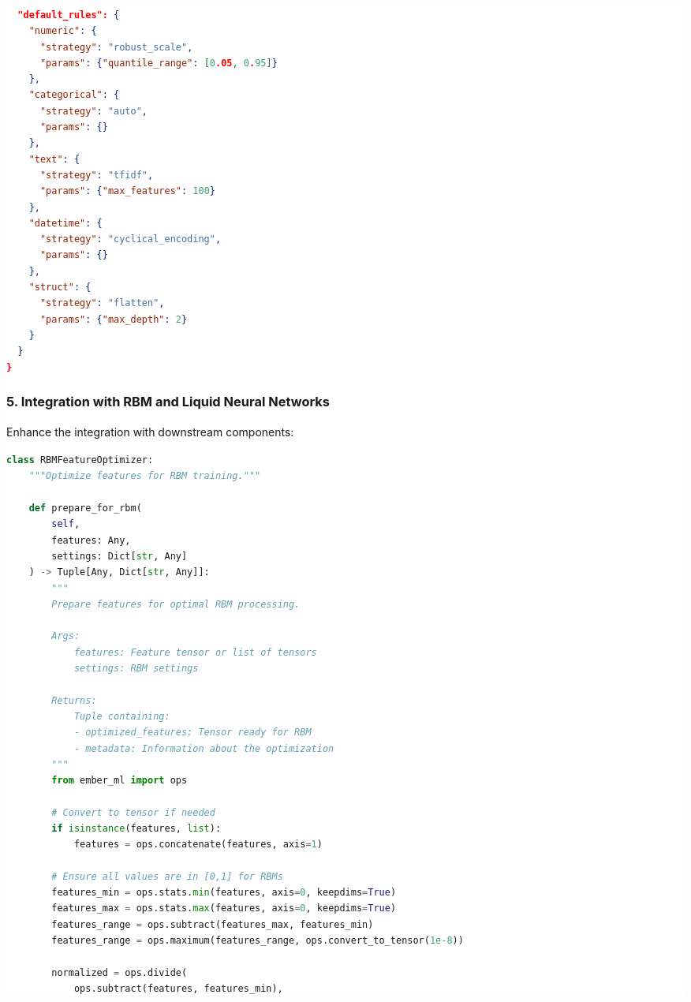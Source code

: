 ```json
  "default_rules": {
    "numeric": {
      "strategy": "robust_scale",
      "params": {"quantile_range": [0.05, 0.95]}
    },
    "categorical": {
      "strategy": "auto",
      "params": {}
    },
    "text": {
      "strategy": "tfidf",
      "params": {"max_features": 100}
    },
    "datetime": {
      "strategy": "cyclical_encoding",
      "params": {}
    },
    "struct": {
      "strategy": "flatten",
      "params": {"max_depth": 2}
    }
  }
}
```

### 5. Integration with RBM and Liquid Neural Networks

Enhance the integration with downstream components:

```python
class RBMFeatureOptimizer:
    """Optimize features for RBM training."""
    
    def prepare_for_rbm(
        self,
        features: Any,
        settings: Dict[str, Any]
    ) -> Tuple[Any, Dict[str, Any]]:
        """
        Prepare features for optimal RBM processing.
        
        Args:
            features: Feature tensor or list of tensors
            settings: RBM settings
            
        Returns:
            Tuple containing:
            - optimized_features: Tensor ready for RBM
            - metadata: Information about the optimization
        """
        from ember_ml import ops
        
        # Convert to tensor if needed
        if isinstance(features, list):
            features = ops.concatenate(features, axis=1)
            
        # Ensure all values are in [0,1] for RBMs
        features_min = ops.stats.min(features, axis=0, keepdims=True)
        features_max = ops.stats.max(features, axis=0, keepdims=True)
        features_range = ops.subtract(features_max, features_min)
        features_range = ops.maximum(features_range, ops.convert_to_tensor(1e-8))
        
        normalized = ops.divide(
            ops.subtract(features, features_min),
```